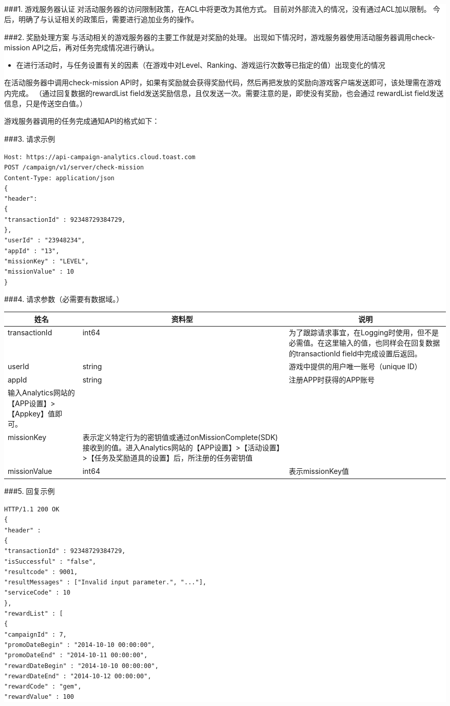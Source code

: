 ###1. 游戏服务器认证
对活动服务器的访问限制政策，在ACL中将更改为其他方式。
目前对外部流入的情况，没有通过ACL加以限制。
今后，明确了与认证相关的政策后，需要进行追加业务的操作。

###2. 奖励处理方案
与活动相关的游戏服务器的主要工作就是对奖励的处理。
出现如下情况时，游戏服务器使用活动服务器调用check-mission API之后，再对任务完成情况进行确认。
- 在进行活动时，与任务设置有关的因素（在游戏中对Level、Ranking、游戏运行次数等已指定的值）出现变化的情况

在活动服务器中调用check-mission API时，如果有奖励就会获得奖励代码，然后再把发放的奖励向游戏客户端发送即可，该处理需在游戏内完成。
（通过回复数据的rewardList field发送奖励信息，且仅发送一次。需要注意的是，即使没有奖励，也会通过 rewardList field发送信息，只是传送空白值。）

游戏服务器调用的任务完成通知API的格式如下：

###3. 请求示例
```
Host: https://api-campaign-analytics.cloud.toast.com
POST /campaign/v1/server/check-mission
Content-Type: application/json
{
"header":
{
"transactionId" : 92348729384729,
},
"userId" : "23948234",
"appId" : "13",
"missionKey" : "LEVEL",
"missionValue" : 10
} 
```

###4. 请求参数（必需要有数据域。）

|姓名|资料型|说明|
|---|---|---|
|transactionId|	int64|	为了跟踪请求事宜，在Logging时使用，但不是必需值。在这里输入的值，也同样会在回复数据的transactionId field中完成设置后返回。|
|userId|	string|	游戏中提供的用户唯一账号（unique ID）|
|appId|	string| 注册APP时获得的APP账号
输入Analytics网站的【APP设置】>【Appkey】值即可。|
|missionKey|	表示定义特定行为的密钥值或通过onMissionComplete(SDK)接收到的值。进入Analytics网站的【APP设置】>【活动设置】>【任务及奖励道具的设置】后，所注册的任务密钥值 |
|missionValue|	int64|	表示missionKey值 |

###5. 回复示例
```
HTTP/1.1 200 OK
{
"header" :
{
"transactionId" : 92348729384729,
"isSuccessful" : "false",
"resultcode" : 9001,
"resultMessages" : ["Invalid input parameter.", "..."],
"serviceCode" : 10
},
"rewardList" : [
{
"campaignId" : 7,
"promoDateBegin" : "2014-10-10 00:00:00",
"promoDateEnd" : "2014-10-11 00:00:00",
"rewardDateBegin" : "2014-10-10 00:00:00",
"rewardDateEnd" : "2014-10-12 00:00:00",
"rewardCode" : "gem",
"rewardValue" : 100
```